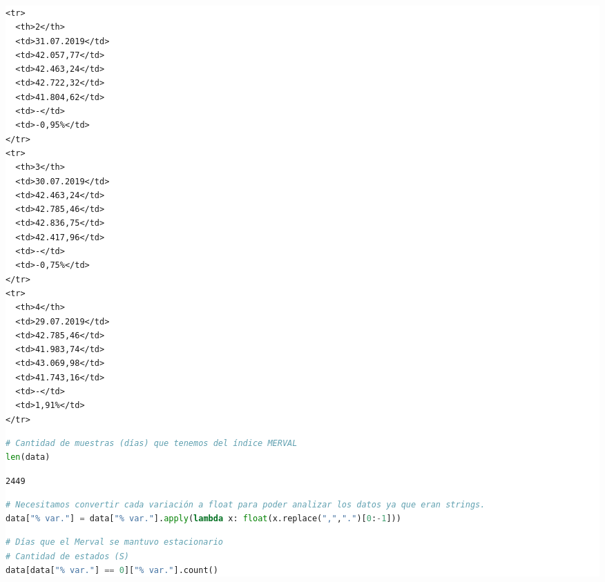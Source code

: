     <tr>
      <th>2</th>
      <td>31.07.2019</td>
      <td>42.057,77</td>
      <td>42.463,24</td>
      <td>42.722,32</td>
      <td>41.804,62</td>
      <td>-</td>
      <td>-0,95%</td>
    </tr>
    <tr>
      <th>3</th>
      <td>30.07.2019</td>
      <td>42.463,24</td>
      <td>42.785,46</td>
      <td>42.836,75</td>
      <td>42.417,96</td>
      <td>-</td>
      <td>-0,75%</td>
    </tr>
    <tr>
      <th>4</th>
      <td>29.07.2019</td>
      <td>42.785,46</td>
      <td>41.983,74</td>
      <td>43.069,98</td>
      <td>41.743,16</td>
      <td>-</td>
      <td>1,91%</td>
    </tr>
  </tbody>
</table>
</div>




```python
# Cantidad de muestras (días) que tenemos del índice MERVAL
len(data)
```




    2449




```python
# Necesitamos convertir cada variación a float para poder analizar los datos ya que eran strings.
data["% var."] = data["% var."].apply(lambda x: float(x.replace(",",".")[0:-1]))
```


```python
# Días que el Merval se mantuvo estacionario
# Cantidad de estados (S)
data[data["% var."] == 0]["% var."].count()
```
